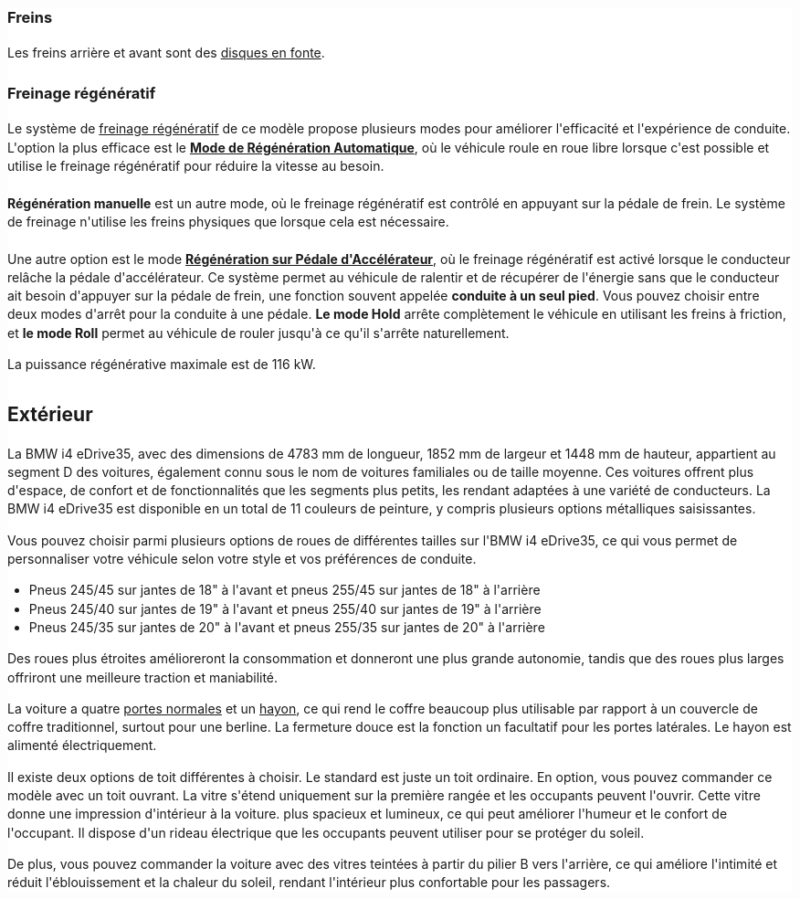 ### Freins

Les freins arrière et avant sont des [disques en fonte](../../../../technology/brakes/#disc-brakes).

### Freinage régénératif

Le système de [freinage régénératif](../../../../technology/regen/) de ce modèle propose plusieurs modes pour améliorer l'efficacité et l'expérience de conduite. L'option la plus efficace est le [**Mode de Régénération Automatique**](../../../../technology/regen/#automatic-regen-adaptive), où le véhicule roule en roue libre lorsque c'est possible et utilise le freinage régénératif pour réduire la vitesse au besoin. <br /><br />**Régénération manuelle** est un autre mode, où le freinage régénératif est contrôlé en appuyant sur la pédale de frein. Le système de freinage n'utilise les freins physiques que lorsque cela est nécessaire. <br /><br/> Une autre option est le mode [**Régénération sur Pédale d'Accélérateur**](../../../../technology/regen/#one-pedal-driving), où le freinage régénératif est activé lorsque le conducteur relâche la pédale d'accélérateur. Ce système permet au véhicule de ralentir et de récupérer de l'énergie sans que le conducteur ait besoin d'appuyer sur la pédale de frein, une fonction souvent appelée **conduite à un seul pied**. Vous pouvez choisir entre deux modes d'arrêt pour la conduite à une pédale. **Le mode Hold** arrête complètement le véhicule en utilisant les freins à friction, et **le mode Roll** permet au véhicule de rouler jusqu'à ce qu'il s'arrête naturellement.

La puissance régénérative maximale est de 116 kW.

## Extérieur

La BMW i4 eDrive35, avec des dimensions de 4783 mm de longueur, 1852 mm de largeur et 1448 mm de hauteur, appartient au segment D des voitures, également connu sous le nom de voitures familiales ou de taille moyenne. Ces voitures offrent plus d'espace, de confort et de fonctionnalités que les segments plus petits, les rendant adaptées à une variété de conducteurs. La BMW i4 eDrive35 est disponible en un total de 11 couleurs de peinture, y compris plusieurs options métalliques saisissantes.

Vous pouvez choisir parmi plusieurs options de roues de différentes tailles sur l'BMW i4 eDrive35, ce qui vous permet de personnaliser votre véhicule selon votre style et vos préférences de conduite.

- Pneus 245/45 sur jantes de 18" à l'avant et pneus 255/45 sur jantes de 18" à l'arrière
- Pneus 245/40 sur jantes de 19" à l'avant et pneus 255/40 sur jantes de 19" à l'arrière
- Pneus 245/35 sur jantes de 20" à l'avant et pneus 255/35 sur jantes de 20" à l'arrière

Des roues plus étroites amélioreront la consommation et donneront une plus grande autonomie, tandis que des roues plus larges offriront une meilleure traction et maniabilité.

La voiture a quatre [portes normales](../../../../technology/doors/) et un [hayon](../../../../technology/doors/#liftgate), ce qui rend le coffre beaucoup plus utilisable par rapport à un couvercle de coffre traditionnel, surtout pour une berline. La fermeture douce est la fonction un facultatif pour les portes latérales. Le hayon est alimenté électriquement.

Il existe deux options de toit différentes à choisir. Le standard est juste un toit ordinaire. En option, vous pouvez commander ce modèle avec un toit ouvrant. La vitre s'étend uniquement sur la première rangée et les occupants peuvent l'ouvrir. Cette vitre donne une impression d'intérieur à la voiture. plus spacieux et lumineux, ce qui peut améliorer l'humeur et le confort de l'occupant. Il dispose d'un rideau électrique que les occupants peuvent utiliser pour se protéger du soleil.

De plus, vous pouvez commander la voiture avec des vitres teintées à partir du pilier B vers l'arrière, ce qui améliore l'intimité et réduit l'éblouissement et la chaleur du soleil, rendant l'intérieur plus confortable pour les passagers.
